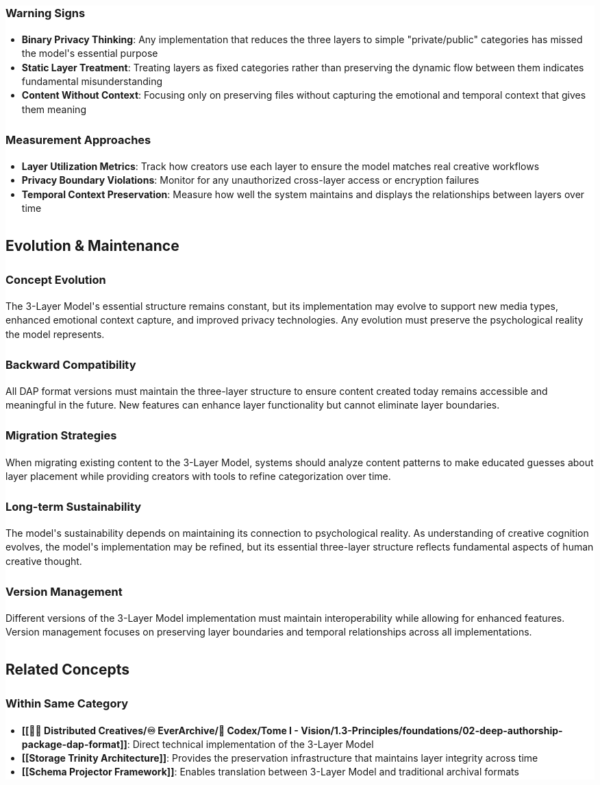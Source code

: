 ### Warning Signs

- **Binary Privacy Thinking**: Any implementation that reduces the three layers to simple "private/public" categories has missed the model's essential purpose
- **Static Layer Treatment**: Treating layers as fixed categories rather than preserving the dynamic flow between them indicates fundamental misunderstanding
- **Content Without Context**: Focusing only on preserving files without capturing the emotional and temporal context that gives them meaning

### Measurement Approaches

- **Layer Utilization Metrics**: Track how creators use each layer to ensure the model matches real creative workflows
- **Privacy Boundary Violations**: Monitor for any unauthorized cross-layer access or encryption failures
- **Temporal Context Preservation**: Measure how well the system maintains and displays the relationships between layers over time

## Evolution & Maintenance

### Concept Evolution
The 3-Layer Model's essential structure remains constant, but its implementation may evolve to support new media types, enhanced emotional context capture, and improved privacy technologies. Any evolution must preserve the psychological reality the model represents.

### Backward Compatibility
All DAP format versions must maintain the three-layer structure to ensure content created today remains accessible and meaningful in the future. New features can enhance layer functionality but cannot eliminate layer boundaries.

### Migration Strategies
When migrating existing content to the 3-Layer Model, systems should analyze content patterns to make educated guesses about layer placement while providing creators with tools to refine categorization over time.

### Long-term Sustainability
The model's sustainability depends on maintaining its connection to psychological reality. As understanding of creative cognition evolves, the model's implementation may be refined, but its essential three-layer structure reflects fundamental aspects of human creative thought.

### Version Management
Different versions of the 3-Layer Model implementation must maintain interoperability while allowing for enhanced features. Version management focuses on preserving layer boundaries and temporal relationships across all implementations.

## Related Concepts

### Within Same Category
- **[[🧑‍🎨 Distributed Creatives/♾️ EverArchive/💎 Codex/Tome I - Vision/1.3-Principles/foundations/02-deep-authorship-package-dap-format]]**: Direct technical implementation of the 3-Layer Model
- **[[Storage Trinity Architecture]]**: Provides the preservation infrastructure that maintains layer integrity across time
- **[[Schema Projector Framework]]**: Enables translation between 3-Layer Model and traditional archival formats
